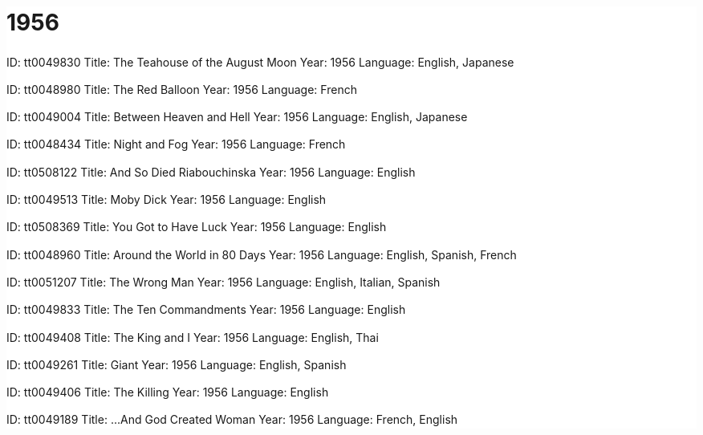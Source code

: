 
# 1956

ID: tt0049830
Title: The Teahouse of the August Moon
Year: 1956	Language: English, Japanese

ID: tt0048980
Title: The Red Balloon
Year: 1956	Language: French

ID: tt0049004
Title: Between Heaven and Hell
Year: 1956	Language: English, Japanese

ID: tt0048434
Title: Night and Fog
Year: 1956	Language: French

ID: tt0508122
Title: And So Died Riabouchinska
Year: 1956	Language: English

ID: tt0049513
Title: Moby Dick
Year: 1956	Language: English

ID: tt0508369
Title: You Got to Have Luck
Year: 1956	Language: English

ID: tt0048960
Title: Around the World in 80 Days
Year: 1956	Language: English, Spanish, French

ID: tt0051207
Title: The Wrong Man
Year: 1956	Language: English, Italian, Spanish

ID: tt0049833
Title: The Ten Commandments
Year: 1956	Language: English

ID: tt0049408
Title: The King and I
Year: 1956	Language: English, Thai

ID: tt0049261
Title: Giant
Year: 1956	Language: English, Spanish

ID: tt0049406
Title: The Killing
Year: 1956	Language: English

ID: tt0049189
Title: ...And God Created Woman
Year: 1956	Language: French, English
